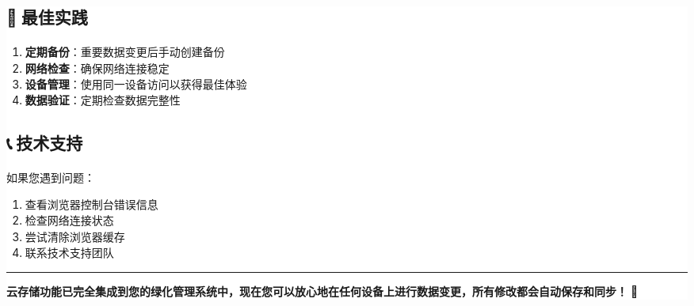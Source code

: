 ## 🎯 **最佳实践**

1. **定期备份**：重要数据变更后手动创建备份
2. **网络检查**：确保网络连接稳定
3. **设备管理**：使用同一设备访问以获得最佳体验
4. **数据验证**：定期检查数据完整性

## 📞 **技术支持**

如果您遇到问题：
1. 查看浏览器控制台错误信息
2. 检查网络连接状态
3. 尝试清除浏览器缓存
4. 联系技术支持团队

---

**云存储功能已完全集成到您的绿化管理系统中，现在您可以放心地在任何设备上进行数据变更，所有修改都会自动保存和同步！** 🌟 